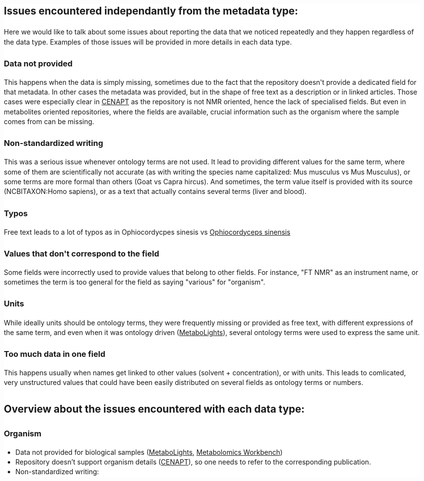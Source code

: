 ## Issues encountered independantly from the metadata type:

Here we would like to talk about some issues about reporting the data that we noticed repeatedly and they happen regardless of the data type. Examples of those issues will be provided in more details in each data type.

### Data not provided
This happens when the data is simply missing, sometimes due to the fact that the repository doesn't provide a dedicated field for that metadata. In other cases the metadata was provided, but in the shape of free text as a description or in linked articles. Those cases were especially clear in [CENAPT](https://dataverse.harvard.edu/dataverse/cenapt) as the repository is not NMR oriented, hence the lack of specialised fields. But even in metabolites oriented repositories, where the fields are available, crucial information such as the organism where the sample comes from can be missing.

### Non-standardized writing
This was a serious issue whenever ontology terms are not used. It lead to providing different values for the same term, where some of them are scientifically not accurate (as with writing the species name capitalized: Mus musculus vs Mus Musculus), or some terms are more formal than others (Goat vs Capra hircus). And sometimes, the term value itself is provided with its source (NCBITAXON:Homo sapiens), or as a text that actually contains several terms (liver and blood).

### Typos
Free text leads to a lot of typos as in Ophiocordycpes sinesis vs [Ophiocordyceps sinensis](https://www.ncbi.nlm.nih.gov/Taxonomy/Browser/wwwtax.cgi?mode=Info&id=72228&lvl=3&lin=f&keep=1&srchmode=1&unlock)

### Values that don't correspond to the field

Some fields were incorrectly used to provide values that belong to other fields. For instance, "FT NMR" as an instrument name, or sometimes the term is too general for the field as saying "various" for "organism".

### Units
While ideally units should be ontology terms, they were frequently missing or provided as free text, with different expressions of the same term, and even when it was ontology driven ([MetaboLights](https://www.ebi.ac.uk/metabolights/)), several ontology terms were used to express the same unit. 

### Too much data in one field
This happens usually when names get linked to other values (solvent + concentration), or with units. This leads to comlicated, very unstructured values that could have been easily distributed on several fields as ontology terms or numbers. 

## Overview about the issues encountered with each data type:

### Organism
* Data not provided for biological samples ([MetaboLights](https://www.ebi.ac.uk/metabolights/), [Metabolomics Workbench](https://www.metabolomicsworkbench.org/))
* Repository doesn’t support organism details ([CENAPT](https://dataverse.harvard.edu/dataverse/cenapt)), so one needs to refer to the corresponding publication.
* Non-standardized writing: 
